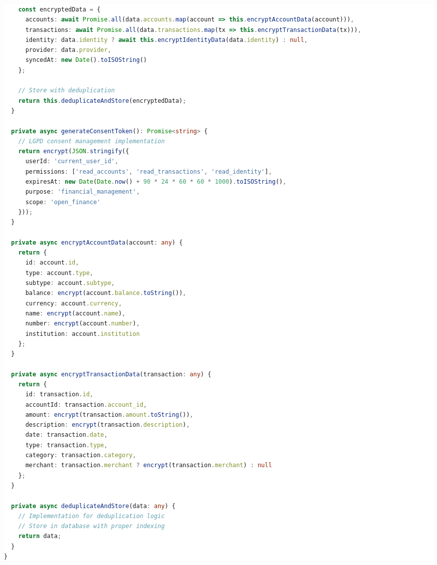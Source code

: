 ```typescript
    const encryptedData = {
      accounts: await Promise.all(data.accounts.map(account => this.encryptAccountData(account))),
      transactions: await Promise.all(data.transactions.map(tx => this.encryptTransactionData(tx))),
      identity: data.identity ? await this.encryptIdentityData(data.identity) : null,
      provider: data.provider,
      syncedAt: new Date().toISOString()
    };

    // Store with deduplication
    return this.deduplicateAndStore(encryptedData);
  }

  private async generateConsentToken(): Promise<string> {
    // LGPD consent management implementation
    return encrypt(JSON.stringify({
      userId: 'current_user_id',
      permissions: ['read_accounts', 'read_transactions', 'read_identity'],
      expiresAt: new Date(Date.now() + 90 * 24 * 60 * 60 * 1000).toISOString(),
      purpose: 'financial_management',
      scope: 'open_finance'
    }));
  }

  private async encryptAccountData(account: any) {
    return {
      id: account.id,
      type: account.type,
      subtype: account.subtype,
      balance: encrypt(account.balance.toString()),
      currency: account.currency,
      name: encrypt(account.name),
      number: encrypt(account.number),
      institution: account.institution
    };
  }

  private async encryptTransactionData(transaction: any) {
    return {
      id: transaction.id,
      accountId: transaction.account_id,
      amount: encrypt(transaction.amount.toString()),
      description: encrypt(transaction.description),
      date: transaction.date,
      type: transaction.type,
      category: transaction.category,
      merchant: transaction.merchant ? encrypt(transaction.merchant) : null
    };
  }

  private async deduplicateAndStore(data: any) {
    // Implementation for deduplication logic
    // Store in database with proper indexing
    return data;
  }
}
```
